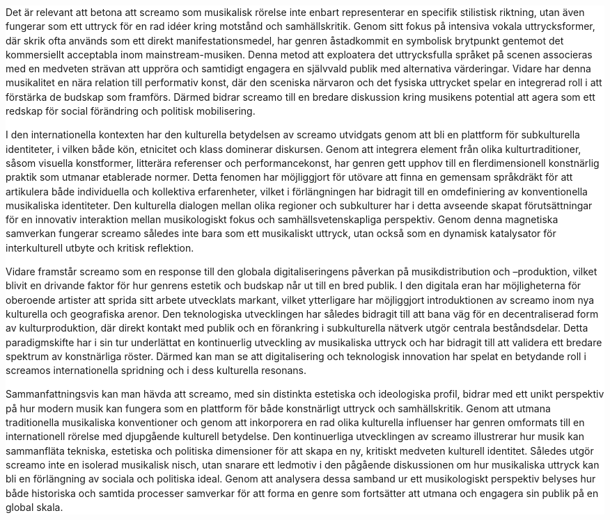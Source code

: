 Det är relevant att betona att screamo som musikalisk rörelse inte enbart representerar en specifik
stilistisk riktning, utan även fungerar som ett uttryck för en rad idéer kring motstånd och
samhällskritik. Genom sitt fokus på intensiva vokala uttrycksformer, där skrik ofta används som ett
direkt manifestationsmedel, har genren åstadkommit en symbolisk brytpunkt gentemot det kommersiellt
acceptabla inom mainstream-musiken. Denna metod att exploatera det uttrycksfulla språket på scenen
associeras med en medveten strävan att uppröra och samtidigt engagera en självvald publik med
alternativa värderingar. Vidare har denna musikalitet en nära relation till performativ konst, där
den sceniska närvaron och det fysiska uttrycket spelar en integrerad roll i att förstärka de budskap
som framförs. Därmed bidrar screamo till en bredare diskussion kring musikens potential att agera
som ett redskap för social förändring och politisk mobilisering.

I den internationella kontexten har den kulturella betydelsen av screamo utvidgats genom att bli en
plattform för subkulturella identiteter, i vilken både kön, etnicitet och klass dominerar diskursen.
Genom att integrera element från olika kulturtraditioner, såsom visuella konstformer, litterära
referenser och performancekonst, har genren gett upphov till en flerdimensionell konstnärlig praktik
som utmanar etablerade normer. Detta fenomen har möjliggjort för utövare att finna en gemensam
språkdräkt för att artikulera både individuella och kollektiva erfarenheter, vilket i förlängningen
har bidragit till en omdefiniering av konventionella musikaliska identiteter. Den kulturella
dialogen mellan olika regioner och subkulturer har i detta avseende skapat förutsättningar för en
innovativ interaktion mellan musikologiskt fokus och samhällsvetenskapliga perspektiv. Genom denna
magnetiska samverkan fungerar screamo således inte bara som ett musikaliskt uttryck, utan också som
en dynamisk katalysator för interkulturell utbyte och kritisk reflektion.

Vidare framstår screamo som en response till den globala digitaliseringens påverkan på
musikdistribution och –produktion, vilket blivit en drivande faktor för hur genrens estetik och
budskap når ut till en bred publik. I den digitala eran har möjligheterna för oberoende artister att
sprida sitt arbete utvecklats markant, vilket ytterligare har möjliggjort introduktionen av screamo
inom nya kulturella och geografiska arenor. Den teknologiska utvecklingen har således bidragit till
att bana väg för en decentraliserad form av kulturproduktion, där direkt kontakt med publik och en
förankring i subkulturella nätverk utgör centrala beståndsdelar. Detta paradigmskifte har i sin tur
underlättat en kontinuerlig utveckling av musikaliska uttryck och har bidragit till att validera ett
bredare spektrum av konstnärliga röster. Därmed kan man se att digitalisering och teknologisk
innovation har spelat en betydande roll i screamos internationella spridning och i dess kulturella
resonans.

Sammanfattningsvis kan man hävda att screamo, med sin distinkta estetiska och ideologiska profil,
bidrar med ett unikt perspektiv på hur modern musik kan fungera som en plattform för både
konstnärligt uttryck och samhällskritik. Genom att utmana traditionella musikaliska konventioner och
genom att inkorporera en rad olika kulturella influenser har genren omformats till en internationell
rörelse med djupgående kulturell betydelse. Den kontinuerliga utvecklingen av screamo illustrerar
hur musik kan sammanfläta tekniska, estetiska och politiska dimensioner för att skapa en ny,
kritiskt medveten kulturell identitet. Således utgör screamo inte en isolerad musikalisk nisch, utan
snarare ett ledmotiv i den pågående diskussionen om hur musikaliska uttryck kan bli en förlängning
av sociala och politiska ideal. Genom att analysera dessa samband ur ett musikologiskt perspektiv
belyses hur både historiska och samtida processer samverkar för att forma en genre som fortsätter
att utmana och engagera sin publik på en global skala.
